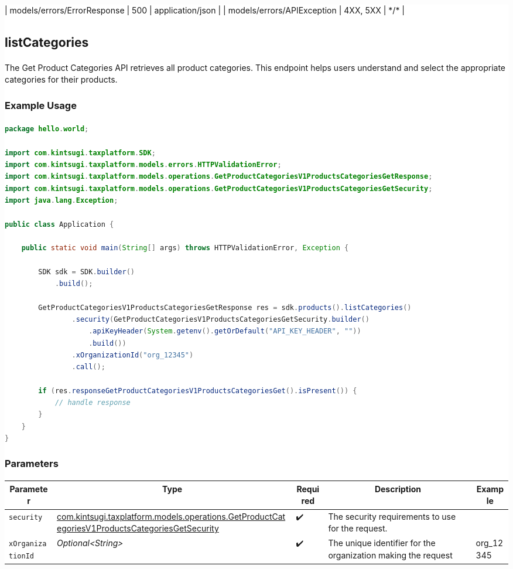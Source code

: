 | models/errors/ErrorResponse                                      | 500                                                              | application/json                                                 |
| models/errors/APIException                                       | 4XX, 5XX                                                         | \*/\*                                                            |

## listCategories

The Get Product Categories API retrieves all
    product categories.  This endpoint helps users understand and select the
    appropriate categories for their products.

### Example Usage


```java
package hello.world;

import com.kintsugi.taxplatform.SDK;
import com.kintsugi.taxplatform.models.errors.HTTPValidationError;
import com.kintsugi.taxplatform.models.operations.GetProductCategoriesV1ProductsCategoriesGetResponse;
import com.kintsugi.taxplatform.models.operations.GetProductCategoriesV1ProductsCategoriesGetSecurity;
import java.lang.Exception;

public class Application {

    public static void main(String[] args) throws HTTPValidationError, Exception {

        SDK sdk = SDK.builder()
            .build();

        GetProductCategoriesV1ProductsCategoriesGetResponse res = sdk.products().listCategories()
                .security(GetProductCategoriesV1ProductsCategoriesGetSecurity.builder()
                    .apiKeyHeader(System.getenv().getOrDefault("API_KEY_HEADER", ""))
                    .build())
                .xOrganizationId("org_12345")
                .call();

        if (res.responseGetProductCategoriesV1ProductsCategoriesGet().isPresent()) {
            // handle response
        }
    }
}
```

### Parameters

| Parameter                                                                                                                                                                        | Type                                                                                                                                                                             | Required                                                                                                                                                                         | Description                                                                                                                                                                      | Example                                                                                                                                                                          |
| -------------------------------------------------------------------------------------------------------------------------------------------------------------------------------- | -------------------------------------------------------------------------------------------------------------------------------------------------------------------------------- | -------------------------------------------------------------------------------------------------------------------------------------------------------------------------------- | -------------------------------------------------------------------------------------------------------------------------------------------------------------------------------- | -------------------------------------------------------------------------------------------------------------------------------------------------------------------------------- |
| `security`                                                                                                                                                                       | [com.kintsugi.taxplatform.models.operations.GetProductCategoriesV1ProductsCategoriesGetSecurity](../../models/operations/GetProductCategoriesV1ProductsCategoriesGetSecurity.md) | :heavy_check_mark:                                                                                                                                                               | The security requirements to use for the request.                                                                                                                                |                                                                                                                                                                                  |
| `xOrganizationId`                                                                                                                                                                | *Optional\<String>*                                                                                                                                                              | :heavy_check_mark:                                                                                                                                                               | The unique identifier for the organization making the request                                                                                                                    | org_12345                                                                                                                                                                        |

